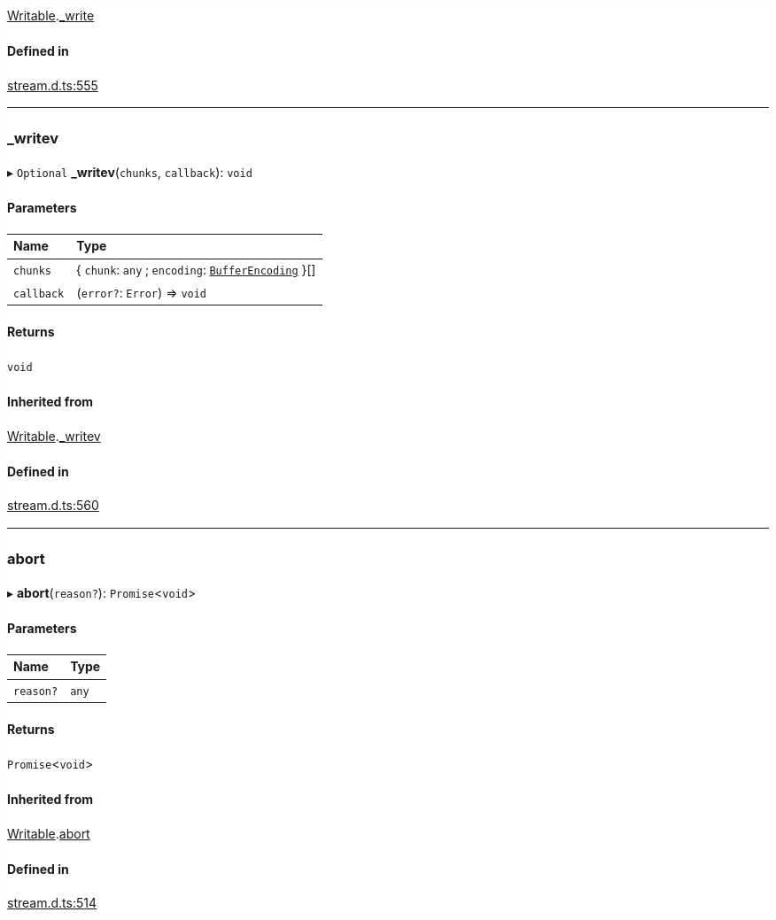 [Writable](stream._stream_.Writable.md).[_write](stream._stream_.Writable.md#_write)

#### Defined in

[stream.d.ts:555](https://github.com/goodcodedev/bun-types/blob/8bd1b3a/stream.d.ts#L555)

___

### \_writev

▸ `Optional` **_writev**(`chunks`, `callback`): `void`

#### Parameters

| Name | Type |
| :------ | :------ |
| `chunks` | { `chunk`: `any` ; `encoding`: [`BufferEncoding`](../modules/bun.md#bufferencoding)  }[] |
| `callback` | (`error?`: `Error`) => `void` |

#### Returns

`void`

#### Inherited from

[Writable](stream._stream_.Writable.md).[_writev](stream._stream_.Writable.md#_writev)

#### Defined in

[stream.d.ts:560](https://github.com/goodcodedev/bun-types/blob/8bd1b3a/stream.d.ts#L560)

___

### abort

▸ **abort**(`reason?`): `Promise`<`void`\>

#### Parameters

| Name | Type |
| :------ | :------ |
| `reason?` | `any` |

#### Returns

`Promise`<`void`\>

#### Inherited from

[Writable](stream._stream_.Writable.md).[abort](stream._stream_.Writable.md#abort)

#### Defined in

[stream.d.ts:514](https://github.com/goodcodedev/bun-types/blob/8bd1b3a/stream.d.ts#L514)
